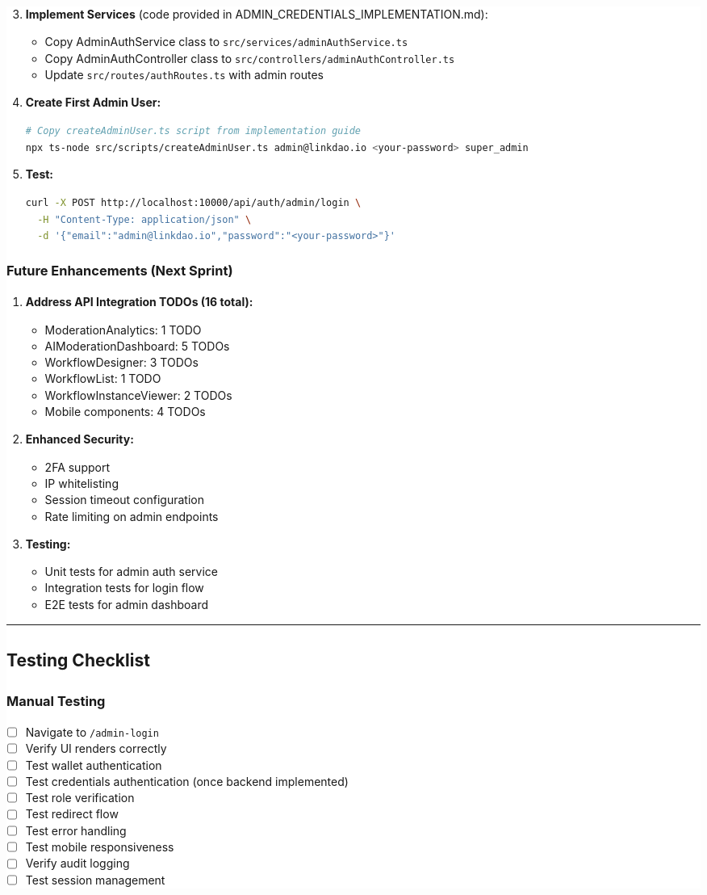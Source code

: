 3. **Implement Services** (code provided in ADMIN_CREDENTIALS_IMPLEMENTATION.md):
   - Copy AdminAuthService class to `src/services/adminAuthService.ts`
   - Copy AdminAuthController class to `src/controllers/adminAuthController.ts`
   - Update `src/routes/authRoutes.ts` with admin routes

4. **Create First Admin User:**
   ```bash
   # Copy createAdminUser.ts script from implementation guide
   npx ts-node src/scripts/createAdminUser.ts admin@linkdao.io <your-password> super_admin
   ```

5. **Test:**
   ```bash
   curl -X POST http://localhost:10000/api/auth/admin/login \
     -H "Content-Type: application/json" \
     -d '{"email":"admin@linkdao.io","password":"<your-password>"}'
   ```

### Future Enhancements (Next Sprint)

1. **Address API Integration TODOs (16 total):**
   - ModerationAnalytics: 1 TODO
   - AIModerationDashboard: 5 TODOs
   - WorkflowDesigner: 3 TODOs
   - WorkflowList: 1 TODO
   - WorkflowInstanceViewer: 2 TODOs
   - Mobile components: 4 TODOs

2. **Enhanced Security:**
   - 2FA support
   - IP whitelisting
   - Session timeout configuration
   - Rate limiting on admin endpoints

3. **Testing:**
   - Unit tests for admin auth service
   - Integration tests for login flow
   - E2E tests for admin dashboard

---

## Testing Checklist

### Manual Testing

- [ ] Navigate to `/admin-login`
- [ ] Verify UI renders correctly
- [ ] Test wallet authentication
- [ ] Test credentials authentication (once backend implemented)
- [ ] Test role verification
- [ ] Test redirect flow
- [ ] Test error handling
- [ ] Test mobile responsiveness
- [ ] Verify audit logging
- [ ] Test session management

